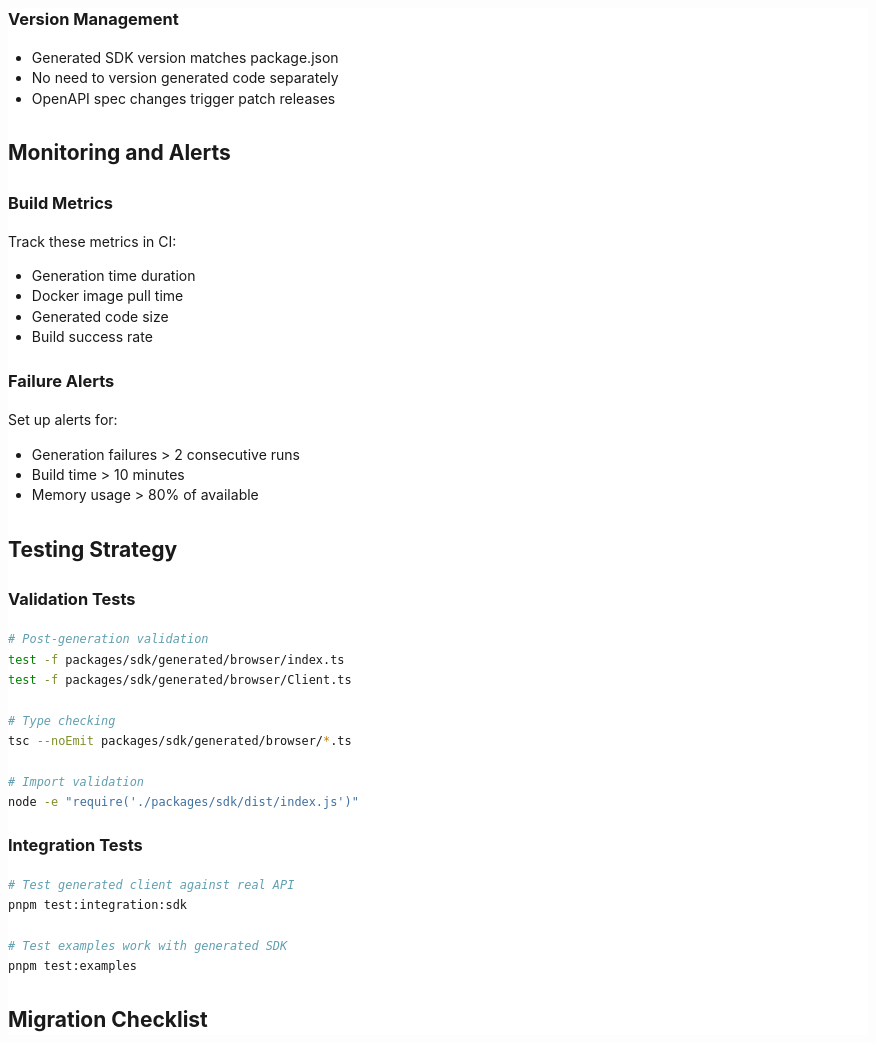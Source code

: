 ### Version Management

- Generated SDK version matches package.json
- No need to version generated code separately
- OpenAPI spec changes trigger patch releases

## Monitoring and Alerts

### Build Metrics

Track these metrics in CI:

- Generation time duration
- Docker image pull time
- Generated code size
- Build success rate

### Failure Alerts

Set up alerts for:

- Generation failures > 2 consecutive runs
- Build time > 10 minutes
- Memory usage > 80% of available

## Testing Strategy

### Validation Tests

```bash
# Post-generation validation
test -f packages/sdk/generated/browser/index.ts
test -f packages/sdk/generated/browser/Client.ts

# Type checking
tsc --noEmit packages/sdk/generated/browser/*.ts

# Import validation
node -e "require('./packages/sdk/dist/index.js')"
```

### Integration Tests

```bash
# Test generated client against real API
pnpm test:integration:sdk

# Test examples work with generated SDK
pnpm test:examples
```

## Migration Checklist
